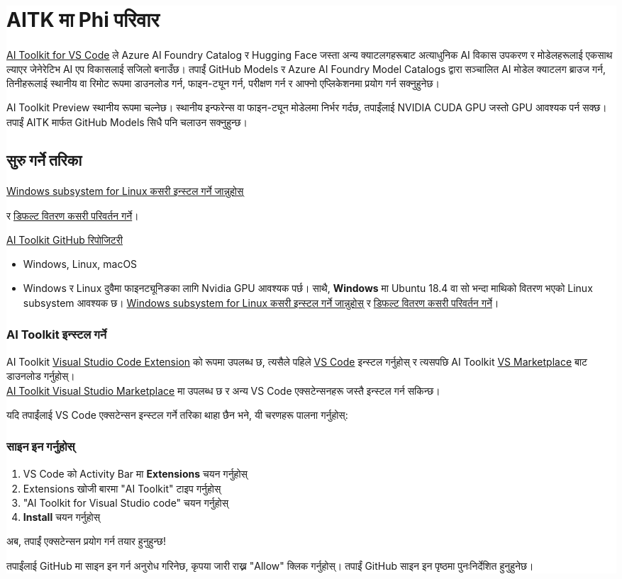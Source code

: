 
# AITK मा Phi परिवार

[AI Toolkit for VS Code](https://marketplace.visualstudio.com/items?itemName=ms-windows-ai-studio.windows-ai-studio) ले Azure AI Foundry Catalog र Hugging Face जस्ता अन्य क्याटलगहरूबाट अत्याधुनिक AI विकास उपकरण र मोडेलहरूलाई एकसाथ ल्याएर जेनेरेटिभ AI एप विकासलाई सजिलो बनाउँछ। तपाईं GitHub Models र Azure AI Foundry Model Catalogs द्वारा सञ्चालित AI मोडेल क्याटलग ब्राउज गर्न, तिनीहरूलाई स्थानीय वा रिमोट रूपमा डाउनलोड गर्न, फाइन-ट्यून गर्न, परीक्षण गर्न र आफ्नो एप्लिकेशनमा प्रयोग गर्न सक्नुहुनेछ।

AI Toolkit Preview स्थानीय रूपमा चल्नेछ। स्थानीय इन्फरेन्स वा फाइन-ट्यून मोडेलमा निर्भर गर्दछ, तपाईंलाई NVIDIA CUDA GPU जस्तो GPU आवश्यक पर्न सक्छ। तपाईं AITK मार्फत GitHub Models सिधै पनि चलाउन सक्नुहुन्छ।

## सुरु गर्ने तरिका

[Windows subsystem for Linux कसरी इन्स्टल गर्ने जान्नुहोस्](https://learn.microsoft.com/windows/wsl/install?WT.mc_id=aiml-137032-kinfeylo)

र [डिफल्ट वितरण कसरी परिवर्तन गर्ने](https://learn.microsoft.com/windows/wsl/install#change-the-default-linux-distribution-installed)।

[AI Toolkit GitHub रिपोजिटरी](https://github.com/microsoft/vscode-ai-toolkit/)

- Windows, Linux, macOS
  
- Windows र Linux दुवैमा फाइनट्यूनिङका लागि Nvidia GPU आवश्यक पर्छ। साथै, **Windows** मा Ubuntu 18.4 वा सो भन्दा माथिको वितरण भएको Linux subsystem आवश्यक छ। [Windows subsystem for Linux कसरी इन्स्टल गर्ने जान्नुहोस्](https://learn.microsoft.com/windows/wsl/install) र [डिफल्ट वितरण कसरी परिवर्तन गर्ने](https://learn.microsoft.com/windows/wsl/install#change-the-default-linux-distribution-installed)।

### AI Toolkit इन्स्टल गर्ने

AI Toolkit [Visual Studio Code Extension](https://code.visualstudio.com/docs/setup/additional-components#_vs-code-extensions) को रूपमा उपलब्ध छ, त्यसैले पहिले [VS Code](https://code.visualstudio.com/docs/setup/windows?WT.mc_id=aiml-137032-kinfeylo) इन्स्टल गर्नुहोस् र त्यसपछि AI Toolkit [VS Marketplace](https://marketplace.visualstudio.com/items?itemName=ms-windows-ai-studio.windows-ai-studio) बाट डाउनलोड गर्नुहोस्।  
[AI Toolkit Visual Studio Marketplace](https://marketplace.visualstudio.com/items?itemName=ms-windows-ai-studio.windows-ai-studio) मा उपलब्ध छ र अन्य VS Code एक्सटेन्सनहरू जस्तै इन्स्टल गर्न सकिन्छ।

यदि तपाईंलाई VS Code एक्सटेन्सन इन्स्टल गर्ने तरिका थाहा छैन भने, यी चरणहरू पालना गर्नुहोस्:

### साइन इन गर्नुहोस्

1. VS Code को Activity Bar मा **Extensions** चयन गर्नुहोस्  
1. Extensions खोजी बारमा "AI Toolkit" टाइप गर्नुहोस्  
1. "AI Toolkit for Visual Studio code" चयन गर्नुहोस्  
1. **Install** चयन गर्नुहोस्  

अब, तपाईं एक्सटेन्सन प्रयोग गर्न तयार हुनुहुन्छ!

तपाईंलाई GitHub मा साइन इन गर्न अनुरोध गरिनेछ, कृपया जारी राख्न "Allow" क्लिक गर्नुहोस्। तपाईं GitHub साइन इन पृष्ठमा पुनःनिर्देशित हुनुहुनेछ।
